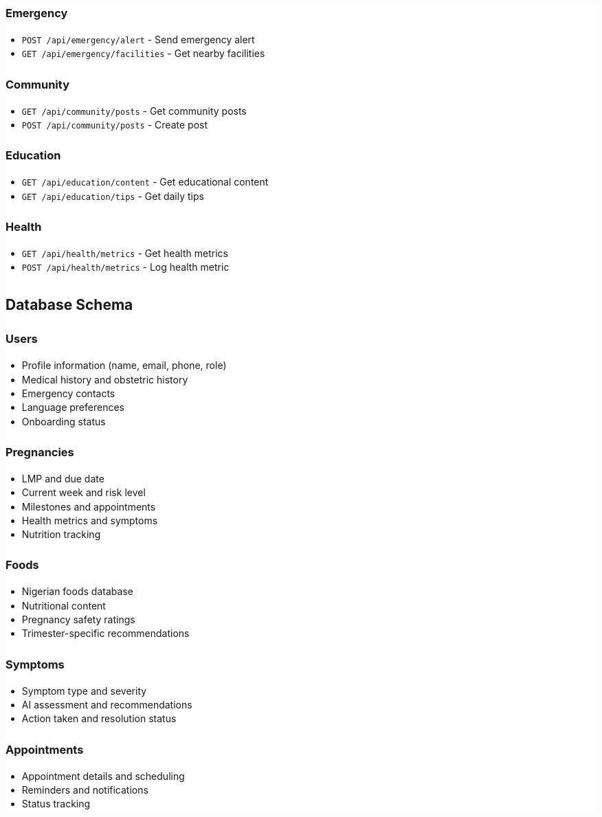 ### Emergency
- `POST /api/emergency/alert` - Send emergency alert
- `GET /api/emergency/facilities` - Get nearby facilities

### Community
- `GET /api/community/posts` - Get community posts
- `POST /api/community/posts` - Create post

### Education
- `GET /api/education/content` - Get educational content
- `GET /api/education/tips` - Get daily tips

### Health
- `GET /api/health/metrics` - Get health metrics
- `POST /api/health/metrics` - Log health metric

## Database Schema

### Users
- Profile information (name, email, phone, role)
- Medical history and obstetric history
- Emergency contacts
- Language preferences
- Onboarding status

### Pregnancies
- LMP and due date
- Current week and risk level
- Milestones and appointments
- Health metrics and symptoms
- Nutrition tracking

### Foods
- Nigerian foods database
- Nutritional content
- Pregnancy safety ratings
- Trimester-specific recommendations

### Symptoms
- Symptom type and severity
- AI assessment and recommendations
- Action taken and resolution status

### Appointments
- Appointment details and scheduling
- Reminders and notifications
- Status tracking

